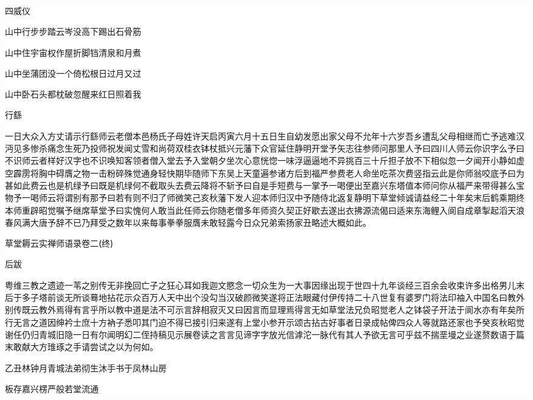 四威仪  

山中行步步踏云岑没高下踢出石骨筋  

山中住宇宙权作屋折脚铛清泉和月煮  

山中坐蒲团没一个倚松根日过月又过  

山中卧石头都枕破忽醒来红日照着我  

行繇  

一日大众入方丈请示行繇师云老僧本邑杨氏子母姓许天启丙寅六月十五日生自幼发愿出家父母不允年十六岁吾乡遭乱父母相继而亡予逃难汉沔见多惨杀痛念生死乃投师祝发闻丈雪和尚荷双桂衣钵杖抵兴元藩下众官延住静明开堂予矢志往参师问那里人予曰四川人师云你识字么予曰不识师云者样好汉字也不识唤知客领者僧入堂去予入堂朝夕坐次心意恍惚一味浮逼逼地不异挑百三十斤担子放不下相似忽一夕闻开小静如虚空霹雳将胸中碍膺之物一击粉碎殊觉通身轻快期毕随师下东吴上天童遍参诸方后到福严参费老人命坐吃茶次费竖指云此是你师翁咬底予曰为甚如此费云也是机绿予曰既是机绿何不截取头去费云降将不斩予曰自是手短费与一掌予一喝便出至嘉兴东塔值本师问你从福严来带得甚么宝物予一喝师云将谓别有那予曰若有则不归了师微笑己亥秋藩下发人迎本师归汉中予随侍北返复静明下草堂倾诚请益经二十年矣末后鹤乘期终本师重辟昭觉嘱予继席草堂予曰实愧何人敢当此任师云你随老僧多年师资久契正好歇去遂出衣拂源流偈曰适来东海鲤入阆自成章掣起滔天浪春风满大唐予辞不已乃拜受之数年以来每事拳拳服膺未敢轻露今日众兄弟索扬家丑略述大概如此。  

草堂耨云实禅师语录卷二(终)  

后跋  

粤维三教之遗迹一苇之别传无非挽回亡子之狂心耳如我迦文愍念一切众生为一大事因缘出现于世四十九年谈经三百余会收束许多出格男儿末后于多子塔前谈无所谈蓦地拈花示众百万人天中出个没勾当汉破颜微笑遂将正法眼藏付伊传持二十八世复有婆罗门将法印袖入中国名曰教外别传既云教外焉得有言乎所以教中道是法不可示言辞相寂灭又曰因言而显理焉得言无如草堂法兄负昭觉老人之钵袋子开法于阆水亦有年矣所行无言之道因绅衿士庶十方衲子悉叩其门迫不得已接引归来遂有上堂小参开示颂古拈古好事者日录成帖俾四众人等就路还家也予癸亥秋昭觉谢任仍归青城旧隐一日有尔闻明幻二侄持稿见示展卷读之言言见谛字字放光信滹沱一脉代有其人予欲无言可乎兹不揣垩墁之业遂赘数语于篇末敢献大方琟琢之手请尝试之以为何如。  

乙丑林钟月青城法弟彻生沐手书于凤林山房  

板存嘉兴楞严般若堂流通  
